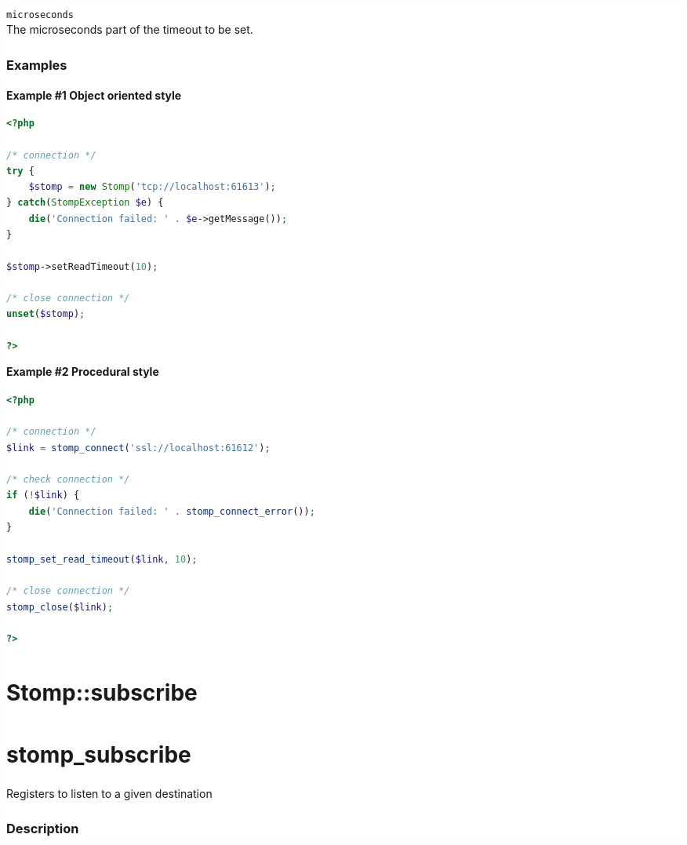 `microseconds`  
The microseconds part of the timeout to be set.

### Examples

**Example \#1 Object oriented style**

``` php
<?php

/* connection */
try {
    $stomp = new Stomp('tcp://localhost:61613');
} catch(StompException $e) {
    die('Connection failed: ' . $e->getMessage());
}

$stomp->setReadTimeout(10);
    
/* close connection */
unset($stomp);

?>
```

**Example \#2 Procedural style**

``` php
<?php

/* connection */
$link = stomp_connect('ssl://localhost:61612');

/* check connection */
if (!$link) {
    die('Connection failed: ' . stomp_connect_error());
}

stomp_set_read_timeout($link, 10);
    
/* close connection */
stomp_close($link);

?>
```

Stomp::subscribe
================

stomp\_subscribe
================

Registers to listen to a given destination

### Description
